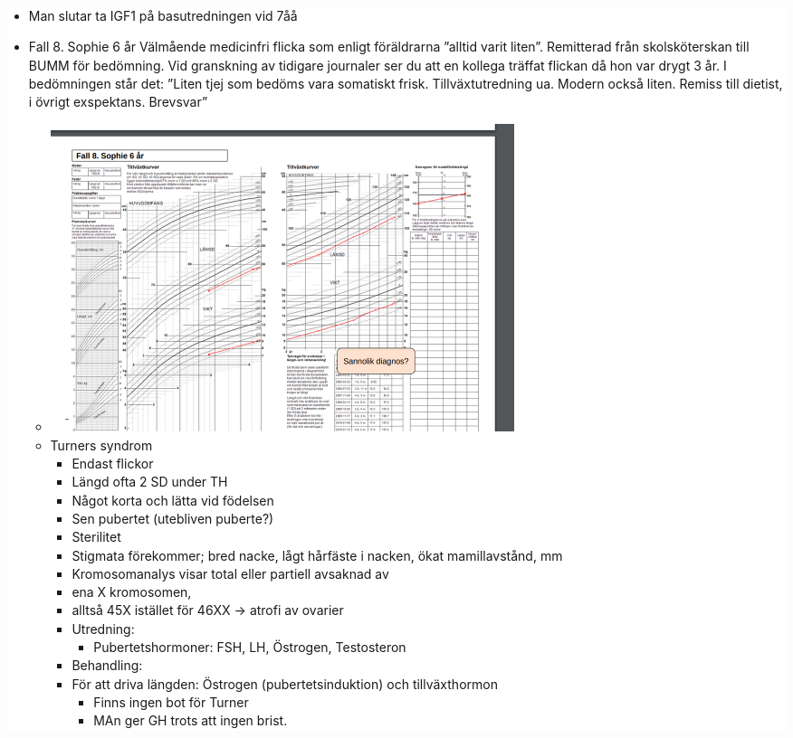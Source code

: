 * Man slutar ta IGF1 på basutredningen vid 7åå


* Fall 8. Sophie 6 år Välmående medicinfri flicka som enligt föräldrarna ”alltid varit liten”. Remitterad från skolsköterskan till BUMM för bedömning. Vid granskning av tidigare journaler ser du att en kollega träffat flickan då hon var drygt 3 år. I bedömningen står det: ”Liten tjej som bedöms vara somatiskt frisk. Tillväxtutredning ua. Modern också liten. Remiss till dietist, i övrigt exspektans. Brevsvar”
    * <img src="./imgs/sam_240421_848ke3Bb8v.png" alt="848ke3Bb8v" style="zoom:50%;" />
    * Turners syndrom
        * Endast flickor
        * Längd ofta 2 SD under TH
        * Något korta och lätta vid födelsen
        * Sen pubertet (utebliven puberte?)
        * Sterilitet
        * Stigmata förekommer; bred nacke, lågt hårfäste i nacken, ökat mamillavstånd, mm 
        * Kromosomanalys visar total eller partiell avsaknad av
        * ena X kromosomen,
        * alltså 45X istället för 46XX -> atrofi av ovarier
        * Utredning: 
            * Pubertetshormoner: FSH, LH, Östrogen, Testosteron
        * Behandling:
        * För att driva längden: Östrogen (pubertetsinduktion) och tillväxthormon
            * Finns ingen bot för Turner
            * MAn ger GH trots att ingen brist. 